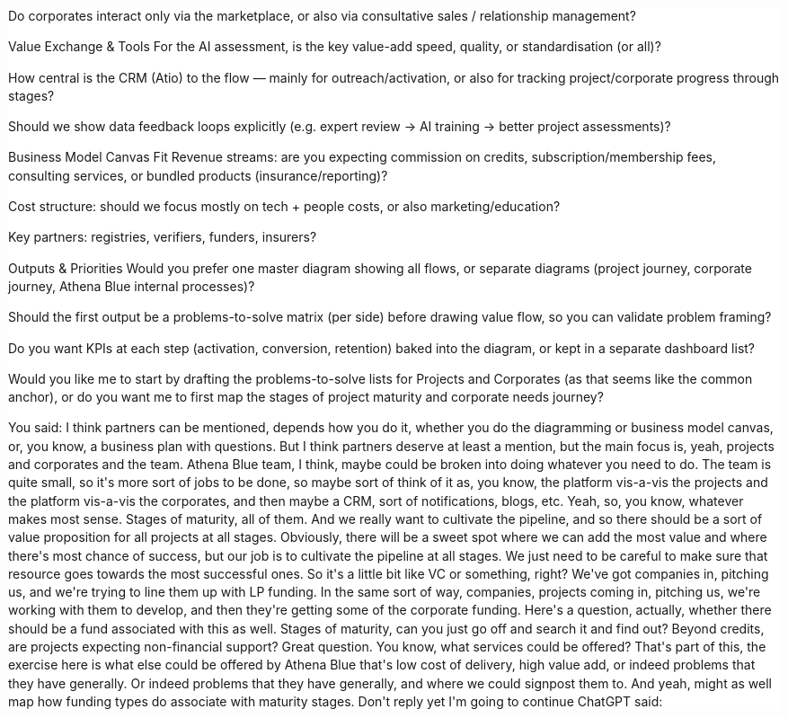 Do corporates interact only via the marketplace, or also via consultative sales / relationship management?

Value Exchange & Tools
For the AI assessment, is the key value-add speed, quality, or standardisation (or all)?

How central is the CRM (Atio) to the flow — mainly for outreach/activation, or also for tracking project/corporate progress through stages?

Should we show data feedback loops explicitly (e.g. expert review → AI training → better project assessments)?

Business Model Canvas Fit
Revenue streams: are you expecting commission on credits, subscription/membership fees, consulting services, or bundled products (insurance/reporting)?

Cost structure: should we focus mostly on tech + people costs, or also marketing/education?

Key partners: registries, verifiers, funders, insurers?

Outputs & Priorities
Would you prefer one master diagram showing all flows, or separate diagrams (project journey, corporate journey, Athena Blue internal processes)?

Should the first output be a problems-to-solve matrix (per side) before drawing value flow, so you can validate problem framing?

Do you want KPIs at each step (activation, conversion, retention) baked into the diagram, or kept in a separate dashboard list?

Would you like me to start by drafting the problems-to-solve lists for Projects and Corporates (as that seems like the common anchor), or do you want me to first map the stages of project maturity and corporate needs journey?

You said:
I think partners can be mentioned, depends how you do it, whether you do the diagramming or business model canvas, or, you know, a business plan with questions. But I think partners deserve at least a mention, but the main focus is, yeah, projects and corporates and the team. Athena Blue team, I think, maybe could be broken into doing whatever you need to do. The team is quite small, so it's more sort of jobs to be done, so maybe sort of think of it as, you know, the platform vis-a-vis the projects and the platform vis-a-vis the corporates, and then maybe a CRM, sort of notifications, blogs, etc. Yeah, so, you know, whatever makes most sense. Stages of maturity, all of them. And we really want to cultivate the pipeline, and so there should be a sort of value proposition for all projects at all stages. Obviously, there will be a sweet spot where we can add the most value and where there's most chance of success, but our job is to cultivate the pipeline at all stages. We just need to be careful to make sure that resource goes towards the most successful ones. So it's a little bit like VC or something, right? We've got companies in, pitching us, and we're trying to line them up with LP funding. In the same sort of way, companies, projects coming in, pitching us, we're working with them to develop, and then they're getting some of the corporate funding. Here's a question, actually, whether there should be a fund associated with this as well. Stages of maturity, can you just go off and search it and find out? Beyond credits, are projects expecting non-financial support? Great question. You know, what services could be offered? That's part of this, the exercise here is what else could be offered by Athena Blue that's low cost of delivery, high value add, or indeed problems that they have generally. Or indeed problems that they have generally, and where we could signpost them to. And yeah, might as well map how funding types do associate with maturity stages. Don't reply yet I'm going to continue 
ChatGPT said:
